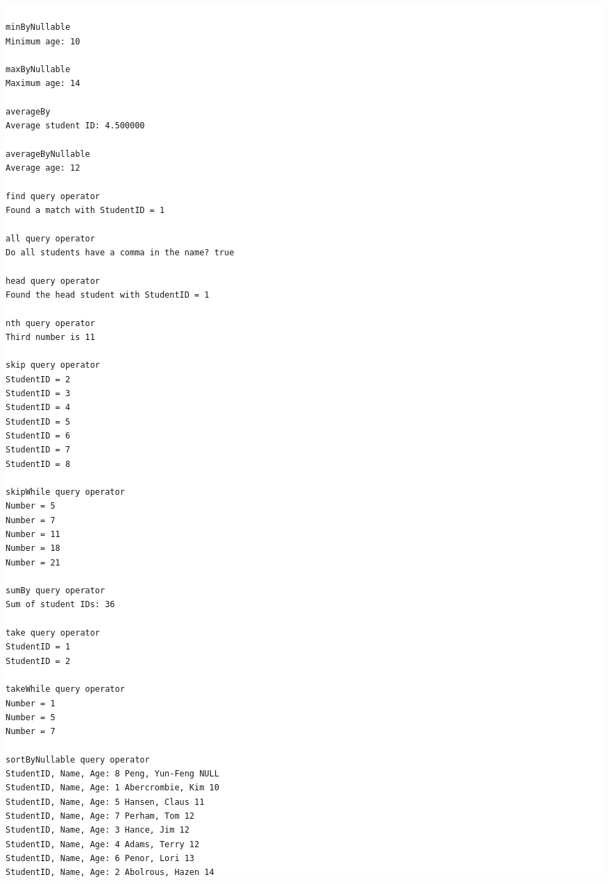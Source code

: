```

minByNullable
Minimum age: 10

maxByNullable
Maximum age: 14

averageBy
Average student ID: 4.500000

averageByNullable
Average age: 12

find query operator
Found a match with StudentID = 1

all query operator
Do all students have a comma in the name? true

head query operator
Found the head student with StudentID = 1

nth query operator
Third number is 11

skip query operator
StudentID = 2
StudentID = 3
StudentID = 4
StudentID = 5
StudentID = 6
StudentID = 7
StudentID = 8

skipWhile query operator
Number = 5
Number = 7
Number = 11
Number = 18
Number = 21

sumBy query operator
Sum of student IDs: 36

take query operator
StudentID = 1
StudentID = 2

takeWhile query operator
Number = 1
Number = 5
Number = 7

sortByNullable query operator
StudentID, Name, Age: 8 Peng, Yun-Feng NULL
StudentID, Name, Age: 1 Abercrombie, Kim 10
StudentID, Name, Age: 5 Hansen, Claus 11
StudentID, Name, Age: 7 Perham, Tom 12
StudentID, Name, Age: 3 Hance, Jim 12
StudentID, Name, Age: 4 Adams, Terry 12
StudentID, Name, Age: 6 Penor, Lori 13
StudentID, Name, Age: 2 Abolrous, Hazen 14

```